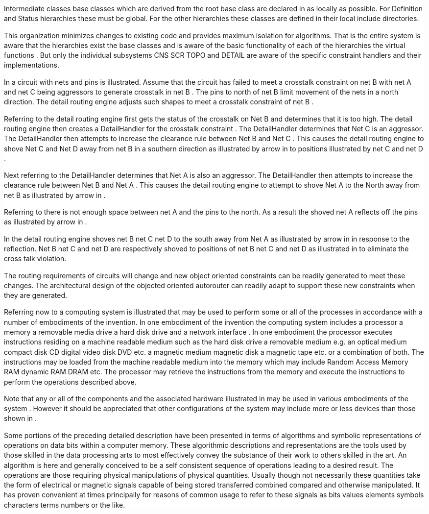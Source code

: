 Intermediate classes base classes which are derived from the root base class are declared in as locally as possible. For Definition and Status hierarchies these must be global. For the other hierarchies these classes are defined in their local include directories.

This organization minimizes changes to existing code and provides maximum isolation for algorithms. That is the entire system is aware that the hierarchies exist the base classes and is aware of the basic functionality of each of the hierarchies the virtual functions . But only the individual subsystems CNS SCR TOPO and DETAIL are aware of the specific constraint handlers and their implementations.

In a circuit with nets and pins is illustrated. Assume that the circuit has failed to meet a crosstalk constraint on net B with net A and net C being aggressors to generate crosstalk in net B . The pins to north of net B limit movement of the nets in a north direction. The detail routing engine adjusts such shapes to meet a crosstalk constraint of net B .

Referring to the detail routing engine first gets the status of the crosstalk on Net B and determines that it is too high. The detail routing engine then creates a DetailHandler for the crosstalk constraint . The DetailHandler determines that Net C is an aggressor. The DetailHandler then attempts to increase the clearance rule between Net B and Net C . This causes the detail routing engine to shove Net C and Net D away from net B in a southern direction as illustrated by arrow in to positions illustrated by net C and net D .

Next referring to the DetailHandler determines that Net A is also an aggressor. The DetailHandler then attempts to increase the clearance rule between Net B and Net A . This causes the detail routing engine to attempt to shove Net A to the North away from net B as illustrated by arrow in .

Referring to there is not enough space between net A and the pins to the north. As a result the shoved net A reflects off the pins as illustrated by arrow in .

In the detail routing engine shoves net B net C net D to the south away from Net A as illustrated by arrow in in response to the reflection. Net B net C and net D are respectively shoved to positions of net B net C and net D as illustrated in to eliminate the cross talk violation.

The routing requirements of circuits will change and new object oriented constraints can be readily generated to meet these changes. The architectural design of the objected oriented autorouter can readily adapt to support these new constraints when they are generated.

Referring now to a computing system is illustrated that may be used to perform some or all of the processes in accordance with a number of embodiments of the invention. In one embodiment of the invention the computing system includes a processor a memory a removable media drive a hard disk drive and a network interface . In one embodiment the processor executes instructions residing on a machine readable medium such as the hard disk drive a removable medium e.g. an optical medium compact disk CD digital video disk DVD etc. a magnetic medium magnetic disk a magnetic tape etc. or a combination of both. The instructions may be loaded from the machine readable medium into the memory which may include Random Access Memory RAM dynamic RAM DRAM etc. The processor may retrieve the instructions from the memory and execute the instructions to perform the operations described above.

Note that any or all of the components and the associated hardware illustrated in may be used in various embodiments of the system . However it should be appreciated that other configurations of the system may include more or less devices than those shown in .

Some portions of the preceding detailed description have been presented in terms of algorithms and symbolic representations of operations on data bits within a computer memory. These algorithmic descriptions and representations are the tools used by those skilled in the data processing arts to most effectively convey the substance of their work to others skilled in the art. An algorithm is here and generally conceived to be a self consistent sequence of operations leading to a desired result. The operations are those requiring physical manipulations of physical quantities. Usually though not necessarily these quantities take the form of electrical or magnetic signals capable of being stored transferred combined compared and otherwise manipulated. It has proven convenient at times principally for reasons of common usage to refer to these signals as bits values elements symbols characters terms numbers or the like.
